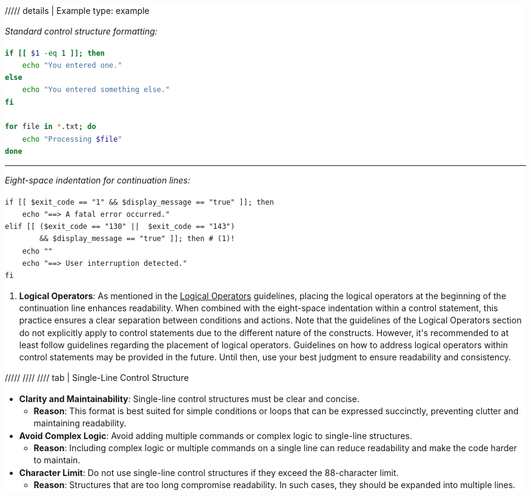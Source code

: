 ///// details | Example
    type: example



_Standard control structure formatting:_

```bash
if [[ $1 -eq 1 ]]; then
    echo "You entered one."
else
    echo "You entered something else."
fi

for file in *.txt; do
    echo "Processing $file"
done
```

---

_Eight-space indentation for continuation lines:_

```{ .bash .annotate }
if [[ $exit_code == "1" && $display_message == "true" ]]; then
    echo "==> A fatal error occurred."
elif [[ ($exit_code == "130" ||  $exit_code == "143")
        && $display_message == "true" ]]; then # (1)!
    echo ""
    echo "==> User interruption detected."
fi
```

1. **Logical Operators**: As mentioned in the [Logical Operators](#__tabbed_1_2) guidelines, placing the logical operators at the beginning of the continuation line enhances readability. When combined with the eight-space indentation within a control statement, this practice ensures a clear separation between conditions and actions. Note that the guidelines of the Logical Operators section do not explicitly apply to control statements due to the different nature of the constructs. However, it's recommended to at least follow guidelines regarding the placement of logical operators. Guidelines on how to address logical operators within control statements may be provided in the future. Until then, use your best judgment to ensure readability and consistency.

/////
////
//// tab | Single-Line Control Structure

- **Clarity and Maintainability**: Single-line control structures must be clear and concise.
    - **Reason**: This format is best suited for simple conditions or loops that can be expressed succinctly, preventing clutter and maintaining readability.
- **Avoid Complex Logic**: Avoid adding multiple commands or complex logic to single-line structures.
    - **Reason**: Including complex logic or multiple commands on a single line can reduce readability and make the code harder to maintain.
- **Character Limit**: Do not use single-line control structures if they exceed the 88-character limit.
    - **Reason**: Structures that are too long compromise readability. In such cases, they should be expanded into multiple lines.
